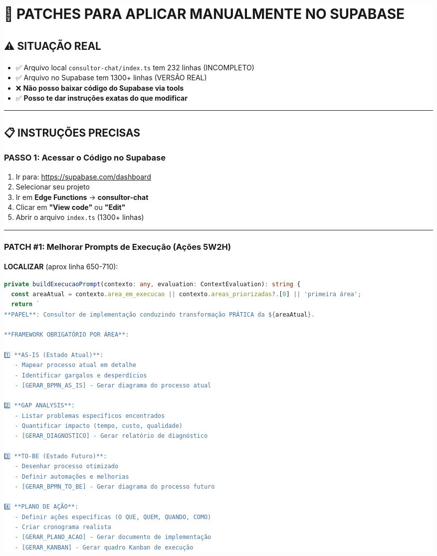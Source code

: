 # 🔧 PATCHES PARA APLICAR MANUALMENTE NO SUPABASE

## ⚠️ SITUAÇÃO REAL

- ✅ Arquivo local `consultor-chat/index.ts` tem 232 linhas (INCOMPLETO)
- ✅ Arquivo no Supabase tem 1300+ linhas (VERSÃO REAL)
- ❌ **Não posso baixar código do Supabase via tools**
- ✅ **Posso te dar instruções exatas do que modificar**

---

## 📋 INSTRUÇÕES PRECISAS

### PASSO 1: Acessar o Código no Supabase

1. Ir para: https://supabase.com/dashboard
2. Selecionar seu projeto
3. Ir em **Edge Functions** → **consultor-chat**
4. Clicar em **"View code"** ou **"Edit"**
5. Abrir o arquivo `index.ts` (1300+ linhas)

---

### PATCH #1: Melhorar Prompts de Execução (Ações 5W2H)

**LOCALIZAR** (aprox linha 650-710):
```typescript
private buildExecucaoPrompt(contexto: any, evaluation: ContextEvaluation): string {
  const areaAtual = contexto.area_em_execucao || contexto.areas_priorizadas?.[0] || 'primeira área';
  return `
**PAPEL**: Consultor de implementação conduzindo transformação PRÁTICA da ${areaAtual}.

**FRAMEWORK OBRIGATÓRIO POR ÁREA**:

1️⃣ **AS-IS (Estado Atual)**:
   - Mapear processo atual em detalhe
   - Identificar gargalos e desperdícios
   - [GERAR_BPMN_AS_IS] - Gerar diagrama do processo atual

2️⃣ **GAP ANALYSIS**:
   - Listar problemas específicos encontrados
   - Quantificar impacto (tempo, custo, qualidade)
   - [GERAR_DIAGNOSTICO] - Gerar relatório de diagnóstico

3️⃣ **TO-BE (Estado Futuro)**:
   - Desenhar processo otimizado
   - Definir automações e melhorias
   - [GERAR_BPMN_TO_BE] - Gerar diagrama do processo futuro

4️⃣ **PLANO DE AÇÃO**:
   - Definir ações específicas (O QUE, QUEM, QUANDO, COMO)
   - Criar cronograma realista
   - [GERAR_PLANO_ACAO] - Gerar documento de implementação
   - [GERAR_KANBAN] - Gerar quadro Kanban de execução
```
